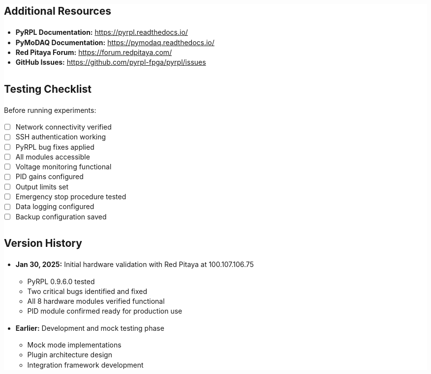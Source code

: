 ## Additional Resources

- **PyRPL Documentation:** https://pyrpl.readthedocs.io/
- **PyMoDAQ Documentation:** https://pymodaq.readthedocs.io/
- **Red Pitaya Forum:** https://forum.redpitaya.com/
- **GitHub Issues:** https://github.com/pyrpl-fpga/pyrpl/issues

## Testing Checklist

Before running experiments:

- [ ] Network connectivity verified
- [ ] SSH authentication working
- [ ] PyRPL bug fixes applied
- [ ] All modules accessible
- [ ] Voltage monitoring functional
- [ ] PID gains configured
- [ ] Output limits set
- [ ] Emergency stop procedure tested
- [ ] Data logging configured
- [ ] Backup configuration saved

## Version History

- **Jan 30, 2025:** Initial hardware validation with Red Pitaya at 100.107.106.75
  - PyRPL 0.9.6.0 tested
  - Two critical bugs identified and fixed
  - All 8 hardware modules verified functional
  - PID module confirmed ready for production use

- **Earlier:** Development and mock testing phase
  - Mock mode implementations
  - Plugin architecture design
  - Integration framework development
